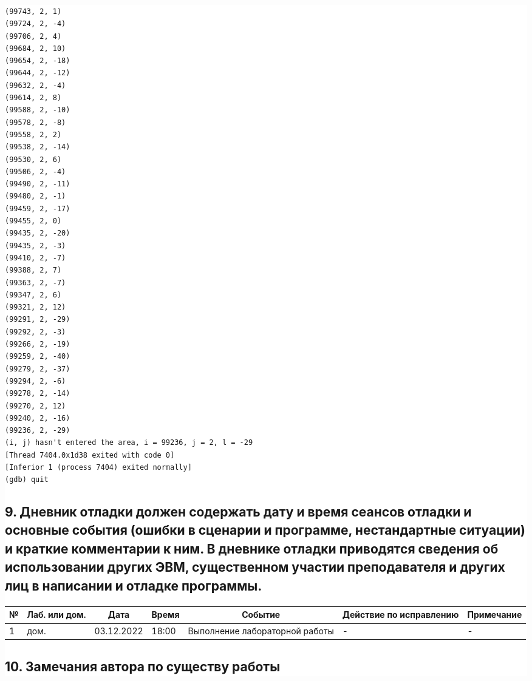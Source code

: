 ```
(99743, 2, 1)
(99724, 2, -4)
(99706, 2, 4)
(99684, 2, 10)
(99654, 2, -18)
(99644, 2, -12)
(99632, 2, -4)
(99614, 2, 8)
(99588, 2, -10)
(99578, 2, -8)
(99558, 2, 2)
(99538, 2, -14)
(99530, 2, 6)
(99506, 2, -4)
(99490, 2, -11)
(99480, 2, -1)
(99459, 2, -17)
(99455, 2, 0)
(99435, 2, -20)
(99435, 2, -3)
(99410, 2, -7)
(99388, 2, 7) 
(99363, 2, -7)
(99347, 2, 6)
(99321, 2, 12)
(99291, 2, -29)
(99292, 2, -3)
(99266, 2, -19)
(99259, 2, -40)
(99279, 2, -37)
(99294, 2, -6)
(99278, 2, -14)
(99270, 2, 12)
(99240, 2, -16)
(99236, 2, -29)
(i, j) hasn't entered the area, i = 99236, j = 2, l = -29
[Thread 7404.0x1d38 exited with code 0]
[Inferior 1 (process 7404) exited normally]
(gdb) quit
```

## 9. Дневник отладки должен содержать дату и время сеансов отладки и основные события (ошибки в сценарии и программе, нестандартные ситуации) и краткие комментарии к ним. В дневнике отладки приводятся сведения об использовании других ЭВМ, существенном участии преподавателя и других лиц в написании и отладке программы.

| № |  Лаб. или дом. | Дата | Время | Событие | Действие по исправлению | Примечание |
| ------ | ------ | ------ | ------ | ------ | ------ | ------ |
| 1 | дом. | 03.12.2022 | 18:00 | Выполнение лабораторной работы | - | - |
## 10. Замечания автора по существу работы
